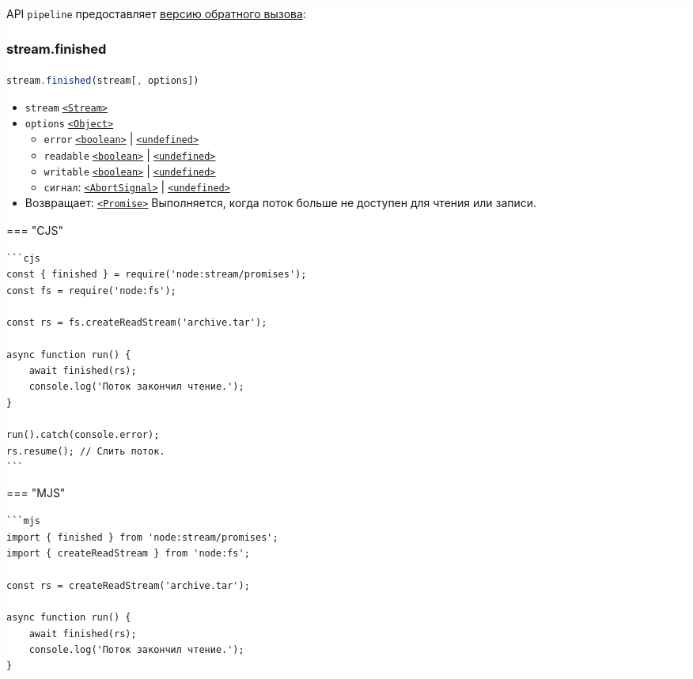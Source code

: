 API `pipeline` предоставляет [версию обратного вызова](#streampipelinesource-transforms-destination-callback):



### stream.finished

```js
stream.finished(stream[, options])
```

-   `stream` [`<Stream>`](stream.md#stream)
-   `options` [`<Object>`](https://developer.mozilla.org/docs/Web/JavaScript/Reference/Global_Objects/Object)
    -   `error` [`<boolean>`](https://developer.mozilla.org/docs/Web/JavaScript/Data_structures#Boolean_type) | [`<undefined>`](https://developer.mozilla.org/docs/Web/JavaScript/Data_structures#Undefined_type)
    -   `readable` [`<boolean>`](https://developer.mozilla.org/docs/Web/JavaScript/Data_structures#Boolean_type) | [`<undefined>`](https://developer.mozilla.org/docs/Web/JavaScript/Data_structures#Undefined_type)
    -   `writable` [`<boolean>`](https://developer.mozilla.org/docs/Web/JavaScript/Data_structures#Boolean_type) | [`<undefined>`](https://developer.mozilla.org/docs/Web/JavaScript/Data_structures#Undefined_type)
    -   `сигнал`: [`<AbortSignal>`](globals.md#abortsignal) | [`<undefined>`](https://developer.mozilla.org/docs/Web/JavaScript/Data_structures#Undefined_type)
-   Возвращает: [`<Promise>`](https://developer.mozilla.org/docs/Web/JavaScript/Reference/Global_Objects/Promise) Выполняется, когда поток больше не доступен для чтения или записи.



=== "CJS"

    ```cjs
    const { finished } = require('node:stream/promises');
    const fs = require('node:fs');

    const rs = fs.createReadStream('archive.tar');

    async function run() {
    	await finished(rs);
    	console.log('Поток закончил чтение.');
    }

    run().catch(console.error);
    rs.resume(); // Слить поток.
    ```

=== "MJS"

    ```mjs
    import { finished } from 'node:stream/promises';
    import { createReadStream } from 'node:fs';

    const rs = createReadStream('archive.tar');

    async function run() {
    	await finished(rs);
    	console.log('Поток закончил чтение.');
    }
